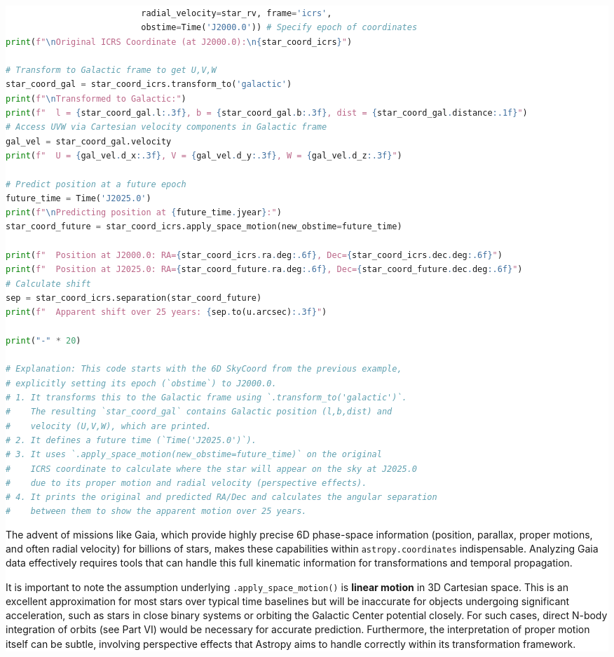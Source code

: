 ```python
                           radial_velocity=star_rv, frame='icrs',
                           obstime=Time('J2000.0')) # Specify epoch of coordinates
print(f"\nOriginal ICRS Coordinate (at J2000.0):\n{star_coord_icrs}")

# Transform to Galactic frame to get U,V,W
star_coord_gal = star_coord_icrs.transform_to('galactic')
print(f"\nTransformed to Galactic:")
print(f"  l = {star_coord_gal.l:.3f}, b = {star_coord_gal.b:.3f}, dist = {star_coord_gal.distance:.1f}")
# Access UVW via Cartesian velocity components in Galactic frame
gal_vel = star_coord_gal.velocity
print(f"  U = {gal_vel.d_x:.3f}, V = {gal_vel.d_y:.3f}, W = {gal_vel.d_z:.3f}") 

# Predict position at a future epoch
future_time = Time('J2025.0')
print(f"\nPredicting position at {future_time.jyear}:")
star_coord_future = star_coord_icrs.apply_space_motion(new_obstime=future_time)

print(f"  Position at J2000.0: RA={star_coord_icrs.ra.deg:.6f}, Dec={star_coord_icrs.dec.deg:.6f}")
print(f"  Position at J2025.0: RA={star_coord_future.ra.deg:.6f}, Dec={star_coord_future.dec.deg:.6f}")
# Calculate shift
sep = star_coord_icrs.separation(star_coord_future)
print(f"  Apparent shift over 25 years: {sep.to(u.arcsec):.3f}")

print("-" * 20)

# Explanation: This code starts with the 6D SkyCoord from the previous example, 
# explicitly setting its epoch (`obstime`) to J2000.0. 
# 1. It transforms this to the Galactic frame using `.transform_to('galactic')`. 
#    The resulting `star_coord_gal` contains Galactic position (l,b,dist) and 
#    velocity (U,V,W), which are printed.
# 2. It defines a future time (`Time('J2025.0')`).
# 3. It uses `.apply_space_motion(new_obstime=future_time)` on the original 
#    ICRS coordinate to calculate where the star will appear on the sky at J2025.0 
#    due to its proper motion and radial velocity (perspective effects).
# 4. It prints the original and predicted RA/Dec and calculates the angular separation 
#    between them to show the apparent motion over 25 years.
```

The advent of missions like Gaia, which provide highly precise 6D phase-space information (position, parallax, proper motions, and often radial velocity) for billions of stars, makes these capabilities within `astropy.coordinates` indispensable. Analyzing Gaia data effectively requires tools that can handle this full kinematic information for transformations and temporal propagation.

It is important to note the assumption underlying `.apply_space_motion()` is **linear motion** in 3D Cartesian space. This is an excellent approximation for most stars over typical time baselines but will be inaccurate for objects undergoing significant acceleration, such as stars in close binary systems or orbiting the Galactic Center potential closely. For such cases, direct N-body integration of orbits (see Part VI) would be necessary for accurate prediction. Furthermore, the interpretation of proper motion itself can be subtle, involving perspective effects that Astropy aims to handle correctly within its transformation framework.
